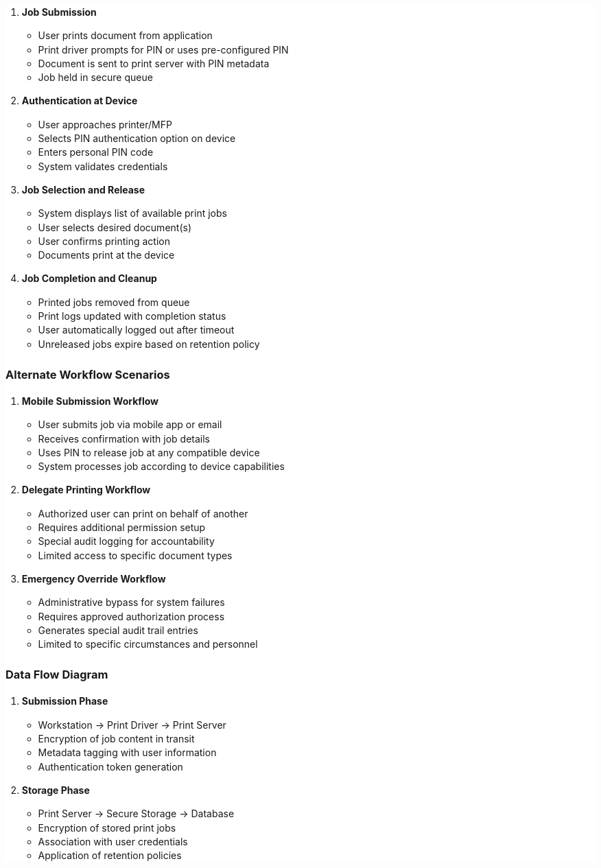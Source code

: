 1. **Job Submission**
   - User prints document from application
   - Print driver prompts for PIN or uses pre-configured PIN
   - Document is sent to print server with PIN metadata
   - Job held in secure queue

2. **Authentication at Device**
   - User approaches printer/MFP
   - Selects PIN authentication option on device
   - Enters personal PIN code
   - System validates credentials

3. **Job Selection and Release**
   - System displays list of available print jobs
   - User selects desired document(s)
   - User confirms printing action
   - Documents print at the device

4. **Job Completion and Cleanup**
   - Printed jobs removed from queue
   - Print logs updated with completion status
   - User automatically logged out after timeout
   - Unreleased jobs expire based on retention policy

### Alternate Workflow Scenarios

1. **Mobile Submission Workflow**
   - User submits job via mobile app or email
   - Receives confirmation with job details
   - Uses PIN to release job at any compatible device
   - System processes job according to device capabilities

2. **Delegate Printing Workflow**
   - Authorized user can print on behalf of another
   - Requires additional permission setup
   - Special audit logging for accountability
   - Limited access to specific document types

3. **Emergency Override Workflow**
   - Administrative bypass for system failures
   - Requires approved authorization process
   - Generates special audit trail entries
   - Limited to specific circumstances and personnel

### Data Flow Diagram

1. **Submission Phase**
   - Workstation → Print Driver → Print Server
   - Encryption of job content in transit
   - Metadata tagging with user information
   - Authentication token generation

2. **Storage Phase**
   - Print Server → Secure Storage → Database
   - Encryption of stored print jobs
   - Association with user credentials
   - Application of retention policies
